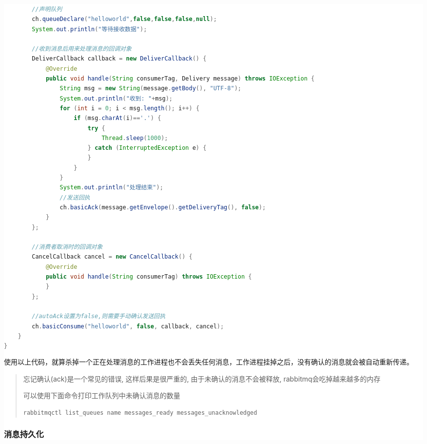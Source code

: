 ```java
		//声明队列
		ch.queueDeclare("helloworld",false,false,false,null);
		System.out.println("等待接收数据");
		
		//收到消息后用来处理消息的回调对象
		DeliverCallback callback = new DeliverCallback() {
			@Override
			public void handle(String consumerTag, Delivery message) throws IOException {
				String msg = new String(message.getBody(), "UTF-8");
				System.out.println("收到: "+msg);
				for (int i = 0; i < msg.length(); i++) {
					if (msg.charAt(i)=='.') {
						try {
							Thread.sleep(1000);
						} catch (InterruptedException e) {
						}
					}
				}
				System.out.println("处理结束");
				//发送回执
				ch.basicAck(message.getEnvelope().getDeliveryTag(), false);
			}
		};
		
		//消费者取消时的回调对象
		CancelCallback cancel = new CancelCallback() {
			@Override
			public void handle(String consumerTag) throws IOException {
			}
		};
		
		//autoAck设置为false,则需要手动确认发送回执
		ch.basicConsume("helloworld", false, callback, cancel);
	}
}

```

使用以上代码，就算杀掉一个正在处理消息的工作进程也不会丢失任何消息，工作进程挂掉之后，没有确认的消息就会被自动重新传递。



> 忘记确认(ack)是一个常见的错误, 这样后果是很严重的, 由于未确认的消息不会被释放, rabbitmq会吃掉越来越多的内存
> 
> 可以使用下面命令打印工作队列中未确认消息的数量
> 
> ```sh
> rabbitmqctl list_queues name messages_ready messages_unacknowledged
> ```

### 消息持久化
